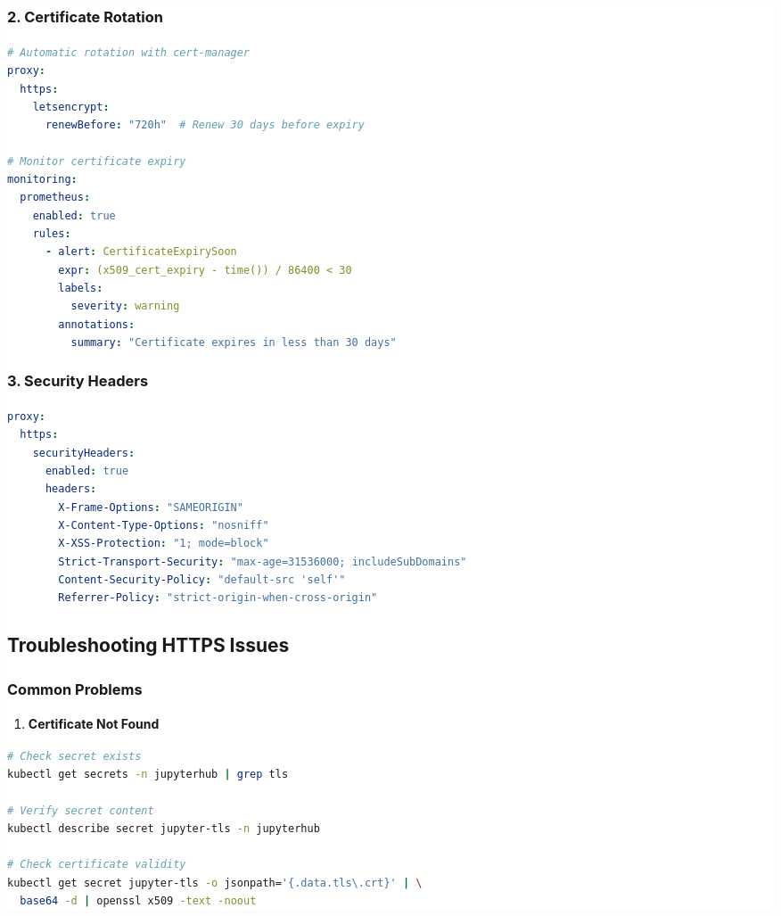 
### 2. Certificate Rotation
```yaml
# Automatic rotation with cert-manager
proxy:
  https:
    letsencrypt:
      renewBefore: "720h"  # Renew 30 days before expiry
      
# Monitor certificate expiry
monitoring:
  prometheus:
    enabled: true
    rules:
      - alert: CertificateExpirySoon
        expr: (x509_cert_expiry - time()) / 86400 < 30
        labels:
          severity: warning
        annotations:
          summary: "Certificate expires in less than 30 days"
```

### 3. Security Headers
```yaml
proxy:
  https:
    securityHeaders:
      enabled: true
      headers:
        X-Frame-Options: "SAMEORIGIN"
        X-Content-Type-Options: "nosniff"
        X-XSS-Protection: "1; mode=block"
        Strict-Transport-Security: "max-age=31536000; includeSubDomains"
        Content-Security-Policy: "default-src 'self'"
        Referrer-Policy: "strict-origin-when-cross-origin"
```

## Troubleshooting HTTPS Issues

### Common Problems

1. **Certificate Not Found**
```bash
# Check secret exists
kubectl get secrets -n jupyterhub | grep tls

# Verify secret content
kubectl describe secret jupyter-tls -n jupyterhub

# Check certificate validity
kubectl get secret jupyter-tls -o jsonpath='{.data.tls\.crt}' | \
  base64 -d | openssl x509 -text -noout
```

